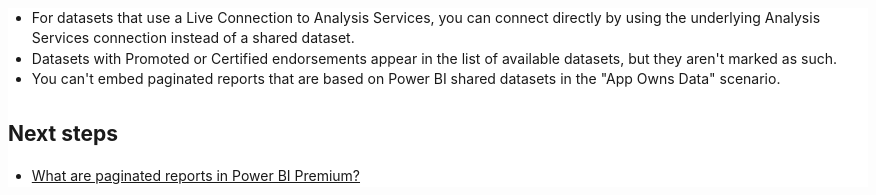 - For datasets that use a Live Connection to Analysis Services, you can connect directly by using the underlying Analysis Services connection instead of a shared dataset.
- Datasets with Promoted or Certified endorsements appear in the list of available datasets, but they aren't marked as such. 
- You can't embed paginated reports that are based on Power BI shared datasets in the "App Owns Data" scenario.

## Next steps

- [What are paginated reports in Power BI Premium?](paginated-reports-report-builder-power-bi.md)
